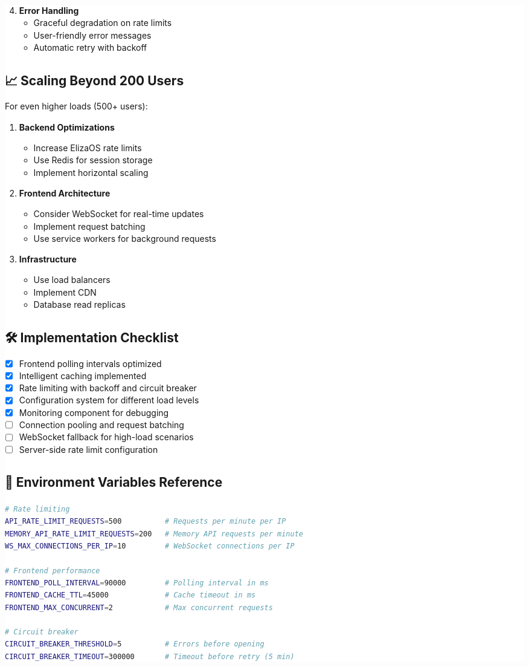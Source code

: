 4. **Error Handling**
   - Graceful degradation on rate limits
   - User-friendly error messages
   - Automatic retry with backoff

## 📈 Scaling Beyond 200 Users

For even higher loads (500+ users):

1. **Backend Optimizations**
   - Increase ElizaOS rate limits
   - Use Redis for session storage
   - Implement horizontal scaling

2. **Frontend Architecture**
   - Consider WebSocket for real-time updates
   - Implement request batching
   - Use service workers for background requests

3. **Infrastructure**
   - Use load balancers
   - Implement CDN
   - Database read replicas

## 🛠️ Implementation Checklist

- [x] Frontend polling intervals optimized
- [x] Intelligent caching implemented
- [x] Rate limiting with backoff and circuit breaker
- [x] Configuration system for different load levels
- [x] Monitoring component for debugging
- [ ] Connection pooling and request batching
- [ ] WebSocket fallback for high-load scenarios
- [ ] Server-side rate limit configuration

## 🔧 Environment Variables Reference

```bash
# Rate limiting
API_RATE_LIMIT_REQUESTS=500          # Requests per minute per IP
MEMORY_API_RATE_LIMIT_REQUESTS=200   # Memory API requests per minute
WS_MAX_CONNECTIONS_PER_IP=10         # WebSocket connections per IP

# Frontend performance
FRONTEND_POLL_INTERVAL=90000         # Polling interval in ms
FRONTEND_CACHE_TTL=45000             # Cache timeout in ms
FRONTEND_MAX_CONCURRENT=2            # Max concurrent requests

# Circuit breaker
CIRCUIT_BREAKER_THRESHOLD=5          # Errors before opening
CIRCUIT_BREAKER_TIMEOUT=300000       # Timeout before retry (5 min)
```
